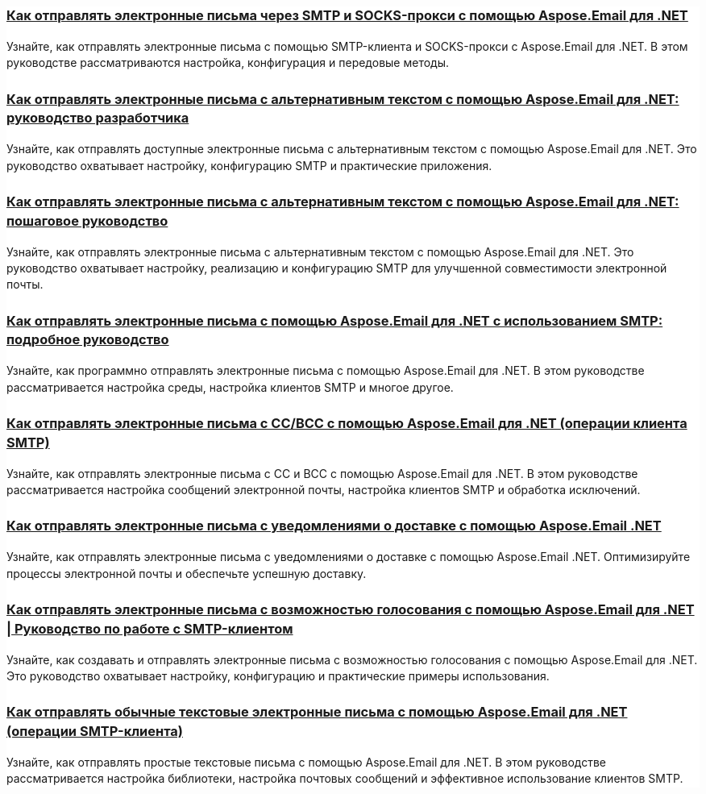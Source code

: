 ### [Как отправлять электронные письма через SMTP и SOCKS-прокси с помощью Aspose.Email для .NET](./send-emails-smtp-socks-proxy-aspose-dotnet/)
Узнайте, как отправлять электронные письма с помощью SMTP-клиента и SOCKS-прокси с Aspose.Email для .NET. В этом руководстве рассматриваются настройка, конфигурация и передовые методы.

### [Как отправлять электронные письма с альтернативным текстом с помощью Aspose.Email для .NET: руководство разработчика](./send-emails-with-alternate-text-aspose-email-dot-net/)
Узнайте, как отправлять доступные электронные письма с альтернативным текстом с помощью Aspose.Email для .NET. Это руководство охватывает настройку, конфигурацию SMTP и практические приложения.

### [Как отправлять электронные письма с альтернативным текстом с помощью Aspose.Email для .NET: пошаговое руководство](./send-emails-alternate-text-aspose-email-dotnet/)
Узнайте, как отправлять электронные письма с альтернативным текстом с помощью Aspose.Email для .NET. Это руководство охватывает настройку, реализацию и конфигурацию SMTP для улучшенной совместимости электронной почты.

### [Как отправлять электронные письма с помощью Aspose.Email для .NET с использованием SMTP: подробное руководство](./send-emails-aspose-dotnet-smtp-features/)
Узнайте, как программно отправлять электронные письма с помощью Aspose.Email для .NET. В этом руководстве рассматривается настройка среды, настройка клиентов SMTP и многое другое.

### [Как отправлять электронные письма с CC/BCC с помощью Aspose.Email для .NET (операции клиента SMTP)](./send-emails-cc-bcc-aspose-dotnet/)
Узнайте, как отправлять электронные письма с CC и BCC с помощью Aspose.Email для .NET. В этом руководстве рассматривается настройка сообщений электронной почты, настройка клиентов SMTP и обработка исключений.

### [Как отправлять электронные письма с уведомлениями о доставке с помощью Aspose.Email .NET](./email-delivery-notifications-aspose-email-dotnet/)
Узнайте, как отправлять электронные письма с уведомлениями о доставке с помощью Aspose.Email .NET. Оптимизируйте процессы электронной почты и обеспечьте успешную доставку.

### [Как отправлять электронные письма с возможностью голосования с помощью Aspose.Email для .NET | Руководство по работе с SMTP-клиентом](./send-emails-voting-options-aspose-dot-net/)
Узнайте, как создавать и отправлять электронные письма с возможностью голосования с помощью Aspose.Email для .NET. Это руководство охватывает настройку, конфигурацию и практические примеры использования.

### [Как отправлять обычные текстовые электронные письма с помощью Aspose.Email для .NET (операции SMTP-клиента)](./send-plain-text-email-aspose-dotnet/)
Узнайте, как отправлять простые текстовые письма с помощью Aspose.Email для .NET. В этом руководстве рассматривается настройка библиотеки, настройка почтовых сообщений и эффективное использование клиентов SMTP.
